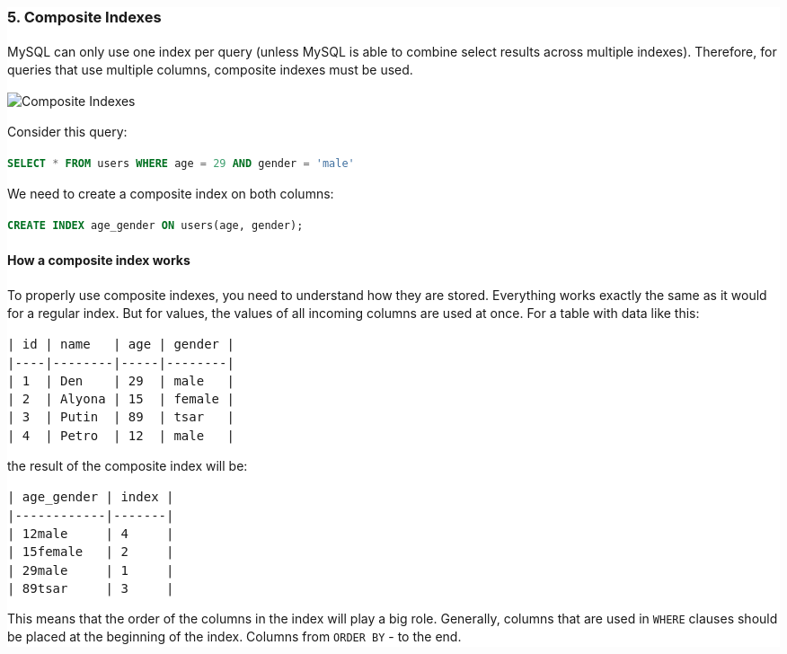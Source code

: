 <h3>5. Composite Indexes</h3>

MySQL can only use one index per query (unless MySQL is able to combine select results across multiple indexes).
Therefore, for queries that use multiple columns, composite indexes must be used.

<div class="post-image">
    <img src="{{ site.url }}/assets/images/posts/what-are-indexes-and-how-do-they-work/image5.webp" alt="Composite Indexes">
</div>

Consider this query:

```sql
SELECT * FROM users WHERE age = 29 AND gender = 'male'
```

We need to create a composite index on both columns:

```sql
CREATE INDEX age_gender ON users(age, gender);
```

<h4 class="mb-0">How a composite index works</h4>

To properly use composite indexes, you need to understand how they are stored.
Everything works exactly the same as it would for a regular index.
But for values, the values of all incoming columns are used at once.
For a table with data like this:

<pre>
| id | name   | age | gender |
|----|--------|-----|--------|
| 1  | Den    | 29  | male   |
| 2  | Alyona | 15  | female |
| 3  | Putin  | 89  | tsar   |
| 4  | Petro  | 12  | male   |
</pre>

the result of the composite index will be:

<pre>
| age_gender | index |
|------------|-------|
| 12male     | 4     |
| 15female   | 2     |
| 29male     | 1     |
| 89tsar     | 3     |
</pre>

This means that the order of the columns in the index will play a big role.
Generally, columns that are used in `WHERE` clauses should be placed at the beginning of the index.
Columns from `ORDER BY` - to the end.
